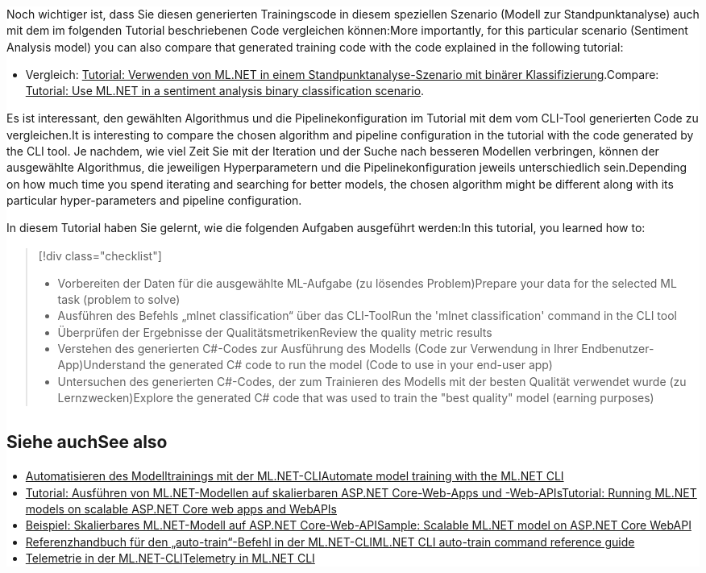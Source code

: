 <span data-ttu-id="3f9f9-222">Noch wichtiger ist, dass Sie diesen generierten Trainingscode in diesem speziellen Szenario (Modell zur Standpunktanalyse) auch mit dem im folgenden Tutorial beschriebenen Code vergleichen können:</span><span class="sxs-lookup"><span data-stu-id="3f9f9-222">More importantly, for this particular scenario (Sentiment Analysis model) you can also compare that generated training code with the code explained in the following tutorial:</span></span>

- <span data-ttu-id="3f9f9-223">Vergleich: [Tutorial: Verwenden von ML.NET in einem Standpunktanalyse-Szenario mit binärer Klassifizierung](sentiment-analysis.md).</span><span class="sxs-lookup"><span data-stu-id="3f9f9-223">Compare: [Tutorial: Use ML.NET in a sentiment analysis binary classification scenario](sentiment-analysis.md).</span></span>

<span data-ttu-id="3f9f9-224">Es ist interessant, den gewählten Algorithmus und die Pipelinekonfiguration im Tutorial mit dem vom CLI-Tool generierten Code zu vergleichen.</span><span class="sxs-lookup"><span data-stu-id="3f9f9-224">It is interesting to compare the chosen algorithm and pipeline configuration in the tutorial with the code generated by the CLI tool.</span></span> <span data-ttu-id="3f9f9-225">Je nachdem, wie viel Zeit Sie mit der Iteration und der Suche nach besseren Modellen verbringen, können der ausgewählte Algorithmus, die jeweiligen Hyperparametern und die Pipelinekonfiguration jeweils unterschiedlich sein.</span><span class="sxs-lookup"><span data-stu-id="3f9f9-225">Depending on how much time you spend iterating and searching for better models, the chosen algorithm might be different along with its particular hyper-parameters and pipeline configuration.</span></span>

<span data-ttu-id="3f9f9-226">In diesem Tutorial haben Sie gelernt, wie die folgenden Aufgaben ausgeführt werden:</span><span class="sxs-lookup"><span data-stu-id="3f9f9-226">In this tutorial, you learned how to:</span></span>
> [!div class="checklist"]
>
> - <span data-ttu-id="3f9f9-227">Vorbereiten der Daten für die ausgewählte ML-Aufgabe (zu lösendes Problem)</span><span class="sxs-lookup"><span data-stu-id="3f9f9-227">Prepare your data for the selected ML task (problem to solve)</span></span>
> - <span data-ttu-id="3f9f9-228">Ausführen des Befehls „mlnet classification“ über das CLI-Tool</span><span class="sxs-lookup"><span data-stu-id="3f9f9-228">Run the 'mlnet classification' command in the CLI tool</span></span>
> - <span data-ttu-id="3f9f9-229">Überprüfen der Ergebnisse der Qualitätsmetriken</span><span class="sxs-lookup"><span data-stu-id="3f9f9-229">Review the quality metric results</span></span>
> - <span data-ttu-id="3f9f9-230">Verstehen des generierten C#-Codes zur Ausführung des Modells (Code zur Verwendung in Ihrer Endbenutzer-App)</span><span class="sxs-lookup"><span data-stu-id="3f9f9-230">Understand the generated C# code to run the model (Code to use in your end-user app)</span></span>
> - <span data-ttu-id="3f9f9-231">Untersuchen des generierten C#-Codes, der zum Trainieren des Modells mit der besten Qualität verwendet wurde (zu Lernzwecken)</span><span class="sxs-lookup"><span data-stu-id="3f9f9-231">Explore the generated C# code that was used to train the "best quality" model (earning purposes)</span></span>

## <a name="see-also"></a><span data-ttu-id="3f9f9-232">Siehe auch</span><span class="sxs-lookup"><span data-stu-id="3f9f9-232">See also</span></span>

- [<span data-ttu-id="3f9f9-233">Automatisieren des Modelltrainings mit der ML.NET-CLI</span><span class="sxs-lookup"><span data-stu-id="3f9f9-233">Automate model training with the ML.NET CLI</span></span>](../automate-training-with-cli.md)
- [<span data-ttu-id="3f9f9-234">Tutorial: Ausführen von ML.NET-Modellen auf skalierbaren ASP.NET Core-Web-Apps und -Web-APIs</span><span class="sxs-lookup"><span data-stu-id="3f9f9-234">Tutorial: Running ML.NET models on scalable ASP.NET Core web apps and WebAPIs</span></span>](../how-to-guides/serve-model-web-api-ml-net.md)
- [<span data-ttu-id="3f9f9-235">Beispiel: Skalierbares ML.NET-Modell auf ASP.NET Core-Web-API</span><span class="sxs-lookup"><span data-stu-id="3f9f9-235">Sample: Scalable ML.NET model on ASP.NET Core WebAPI</span></span>](https://aka.ms/mlnet-sample-netcoreintegrationpkg)
- [<span data-ttu-id="3f9f9-236">Referenzhandbuch für den „auto-train“-Befehl in der ML.NET-CLI</span><span class="sxs-lookup"><span data-stu-id="3f9f9-236">ML.NET CLI auto-train command reference guide</span></span>](../reference/ml-net-cli-reference.md)
- [<span data-ttu-id="3f9f9-237">Telemetrie in der ML.NET-CLI</span><span class="sxs-lookup"><span data-stu-id="3f9f9-237">Telemetry in ML.NET CLI</span></span>](../resources/ml-net-cli-telemetry.md)
